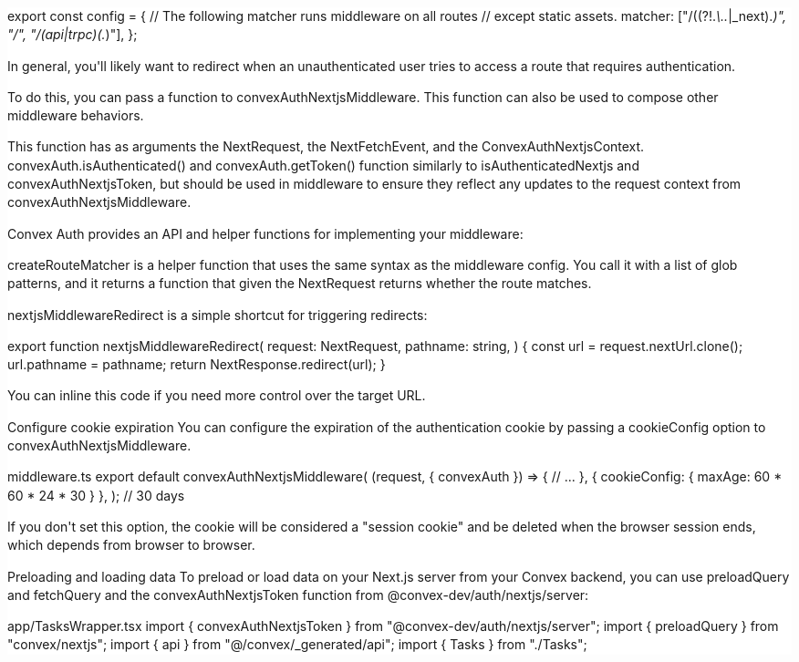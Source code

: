 export const config = {
  // The following matcher runs middleware on all routes
  // except static assets.
  matcher: ["/((?!.*\\..*|_next).*)", "/", "/(api|trpc)(.*)"],
};

In general, you'll likely want to redirect when an unauthenticated user tries to access a route that requires authentication.

To do this, you can pass a function to convexAuthNextjsMiddleware. This function can also be used to compose other middleware behaviors.

This function has as arguments the NextRequest, the NextFetchEvent, and the ConvexAuthNextjsContext. convexAuth.isAuthenticated() and convexAuth.getToken() function similarly to isAuthenticatedNextjs and convexAuthNextjsToken, but should be used in middleware to ensure they reflect any updates to the request context from convexAuthNextjsMiddleware.

Convex Auth provides an API and helper functions for implementing your middleware:

createRouteMatcher is a helper function that uses the same syntax as the middleware config. You call it with a list of glob patterns, and it returns a function that given the NextRequest returns whether the route matches.

nextjsMiddlewareRedirect is a simple shortcut for triggering redirects:

export function nextjsMiddlewareRedirect(
  request: NextRequest,
  pathname: string,
) {
  const url = request.nextUrl.clone();
  url.pathname = pathname;
  return NextResponse.redirect(url);
}

You can inline this code if you need more control over the target URL.

Configure cookie expiration
You can configure the expiration of the authentication cookie by passing a cookieConfig option to convexAuthNextjsMiddleware.

middleware.ts
export default convexAuthNextjsMiddleware(
  (request, { convexAuth }) => {
    // ...
  },
  { cookieConfig: { maxAge: 60 * 60 * 24 * 30 } },
); // 30 days

If you don't set this option, the cookie will be considered a "session cookie" and be deleted when the browser session ends, which depends from browser to browser.

Preloading and loading data
To preload or load data on your Next.js server from your Convex backend, you can use preloadQuery and fetchQuery and the convexAuthNextjsToken function from @convex-dev/auth/nextjs/server:

app/TasksWrapper.tsx
import { convexAuthNextjsToken } from "@convex-dev/auth/nextjs/server";
import { preloadQuery } from "convex/nextjs";
import { api } from "@/convex/_generated/api";
import { Tasks } from "./Tasks";
 